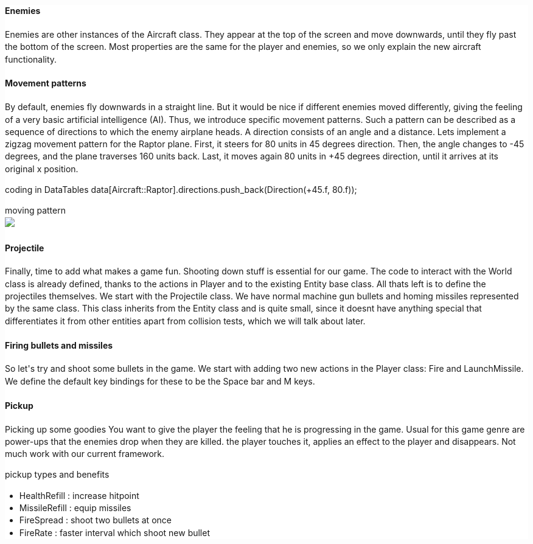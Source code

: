 #### Enemies 
Enemies are other instances of the Aircraft class. 
They appear at the top of the screen and move downwards, until they fly past the bottom of the screen. 
Most properties are the same for the player and enemies, 
so we only explain the new aircraft functionality.

#### Movement patterns 
By default, enemies fly downwards in a straight line. 
But it would be nice if different enemies moved differently, giving the feeling of a very basic artificial intelligence (AI). 
Thus, we introduce specific movement patterns. 
Such a pattern can be described as a sequence of directions to which the enemy airplane heads. 
A direction consists of an angle and a distance. 
Lets implement a zigzag movement pattern for the Raptor plane. 
First, it steers for 80 units in 45 degrees direction. 
Then, the angle changes to -45 degrees, and the plane traverses 160 units back. Last, it moves again 80 units in +45 degrees direction, until it arrives at its original x position.

coding in DataTables
data[Aircraft::Raptor].directions.push_back(Direction(+45.f, 80.f));

moving pattern <br/>
<image src="https://raw.githubusercontent.com/ohwada/SFML-Game-Development-Book/master/07_Gameplay/screenshot/diagram_moving_pattern.png" width="300" />

#### Projectile
Finally, time to add what makes a game fun. Shooting down stuff is essential for our game. 
The code to interact with the World class is already defined, thanks to the actions in Player and to the existing Entity base class. 
All thats left is to define the projectiles themselves. 
We start with the Projectile class. 
We have normal machine gun bullets and homing missiles represented by the same class. 
This class inherits from the Entity class and is quite small, since it doesnt have anything special that differentiates it from other entities apart from collision tests, which we will talk about later.


#### Firing bullets and missiles 
So let's try and shoot some bullets in the game. 
We start with adding two new actions in the Player class: 
Fire and LaunchMissile. We define the default key bindings for these to be the Space bar and M keys.

#### Pickup
Picking up some goodies 
You want to give the player the feeling that he is progressing in the game. 
Usual for this game genre are power-ups that the enemies drop when they are killed. 
the player touches it, applies an effect to the player and disappears. 
Not much work with our current framework.

pickup types and benefits
- HealthRefill :  increase hitpoint
- MissileRefill : equip missiles
- FireSpread : shoot two bullets at once
- FireRate : faster interval which shoot new bullet
